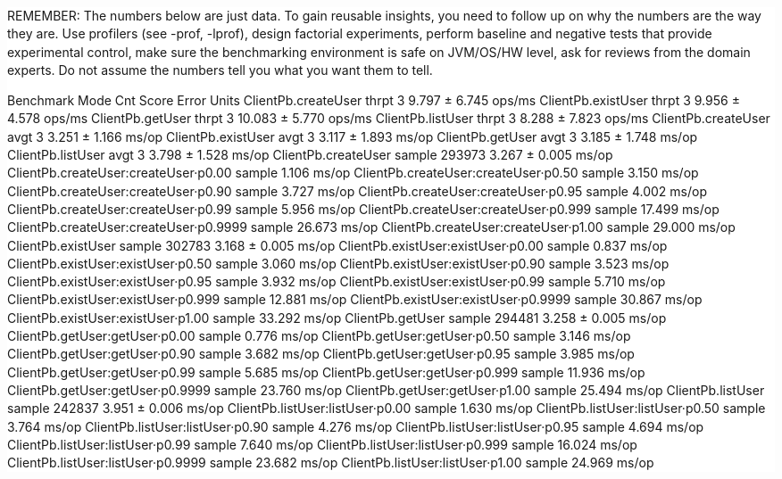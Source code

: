 REMEMBER: The numbers below are just data. To gain reusable insights, you need to follow up on
why the numbers are the way they are. Use profilers (see -prof, -lprof), design factorial
experiments, perform baseline and negative tests that provide experimental control, make sure
the benchmarking environment is safe on JVM/OS/HW level, ask for reviews from the domain experts.
Do not assume the numbers tell you what you want them to tell.

Benchmark                                 Mode     Cnt   Score   Error   Units
ClientPb.createUser                      thrpt       3   9.797 ± 6.745  ops/ms
ClientPb.existUser                       thrpt       3   9.956 ± 4.578  ops/ms
ClientPb.getUser                         thrpt       3  10.083 ± 5.770  ops/ms
ClientPb.listUser                        thrpt       3   8.288 ± 7.823  ops/ms
ClientPb.createUser                       avgt       3   3.251 ± 1.166   ms/op
ClientPb.existUser                        avgt       3   3.117 ± 1.893   ms/op
ClientPb.getUser                          avgt       3   3.185 ± 1.748   ms/op
ClientPb.listUser                         avgt       3   3.798 ± 1.528   ms/op
ClientPb.createUser                     sample  293973   3.267 ± 0.005   ms/op
ClientPb.createUser:createUser·p0.00    sample           1.106           ms/op
ClientPb.createUser:createUser·p0.50    sample           3.150           ms/op
ClientPb.createUser:createUser·p0.90    sample           3.727           ms/op
ClientPb.createUser:createUser·p0.95    sample           4.002           ms/op
ClientPb.createUser:createUser·p0.99    sample           5.956           ms/op
ClientPb.createUser:createUser·p0.999   sample          17.499           ms/op
ClientPb.createUser:createUser·p0.9999  sample          26.673           ms/op
ClientPb.createUser:createUser·p1.00    sample          29.000           ms/op
ClientPb.existUser                      sample  302783   3.168 ± 0.005   ms/op
ClientPb.existUser:existUser·p0.00      sample           0.837           ms/op
ClientPb.existUser:existUser·p0.50      sample           3.060           ms/op
ClientPb.existUser:existUser·p0.90      sample           3.523           ms/op
ClientPb.existUser:existUser·p0.95      sample           3.932           ms/op
ClientPb.existUser:existUser·p0.99      sample           5.710           ms/op
ClientPb.existUser:existUser·p0.999     sample          12.881           ms/op
ClientPb.existUser:existUser·p0.9999    sample          30.867           ms/op
ClientPb.existUser:existUser·p1.00      sample          33.292           ms/op
ClientPb.getUser                        sample  294481   3.258 ± 0.005   ms/op
ClientPb.getUser:getUser·p0.00          sample           0.776           ms/op
ClientPb.getUser:getUser·p0.50          sample           3.146           ms/op
ClientPb.getUser:getUser·p0.90          sample           3.682           ms/op
ClientPb.getUser:getUser·p0.95          sample           3.985           ms/op
ClientPb.getUser:getUser·p0.99          sample           5.685           ms/op
ClientPb.getUser:getUser·p0.999         sample          11.936           ms/op
ClientPb.getUser:getUser·p0.9999        sample          23.760           ms/op
ClientPb.getUser:getUser·p1.00          sample          25.494           ms/op
ClientPb.listUser                       sample  242837   3.951 ± 0.006   ms/op
ClientPb.listUser:listUser·p0.00        sample           1.630           ms/op
ClientPb.listUser:listUser·p0.50        sample           3.764           ms/op
ClientPb.listUser:listUser·p0.90        sample           4.276           ms/op
ClientPb.listUser:listUser·p0.95        sample           4.694           ms/op
ClientPb.listUser:listUser·p0.99        sample           7.640           ms/op
ClientPb.listUser:listUser·p0.999       sample          16.024           ms/op
ClientPb.listUser:listUser·p0.9999      sample          23.682           ms/op
ClientPb.listUser:listUser·p1.00        sample          24.969           ms/op
